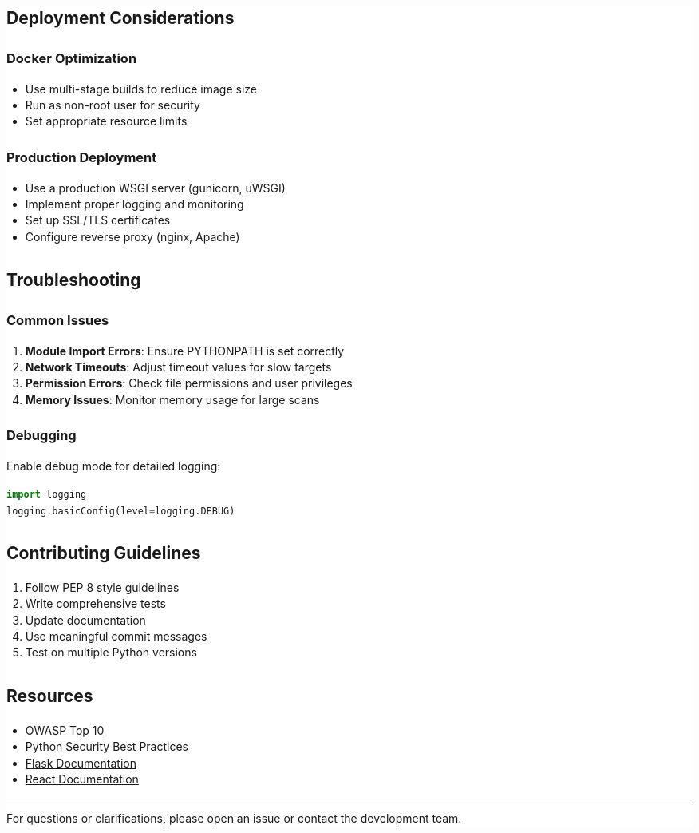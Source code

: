 ## Deployment Considerations

### Docker Optimization

- Use multi-stage builds to reduce image size
- Run as non-root user for security
- Set appropriate resource limits

### Production Deployment

- Use a production WSGI server (gunicorn, uWSGI)
- Implement proper logging and monitoring
- Set up SSL/TLS certificates
- Configure reverse proxy (nginx, Apache)

## Troubleshooting

### Common Issues

1. **Module Import Errors**: Ensure PYTHONPATH is set correctly
2. **Network Timeouts**: Adjust timeout values for slow targets
3. **Permission Errors**: Check file permissions and user privileges
4. **Memory Issues**: Monitor memory usage for large scans

### Debugging

Enable debug mode for detailed logging:

```python
import logging
logging.basicConfig(level=logging.DEBUG)
```

## Contributing Guidelines

1. Follow PEP 8 style guidelines
2. Write comprehensive tests
3. Update documentation
4. Use meaningful commit messages
5. Test on multiple Python versions

## Resources

- [OWASP Top 10](https://owasp.org/www-project-top-ten/)
- [Python Security Best Practices](https://python.org/dev/security/)
- [Flask Documentation](https://flask.palletsprojects.com/)
- [React Documentation](https://reactjs.org/docs/)

---

For questions or clarifications, please open an issue or contact the development team.

